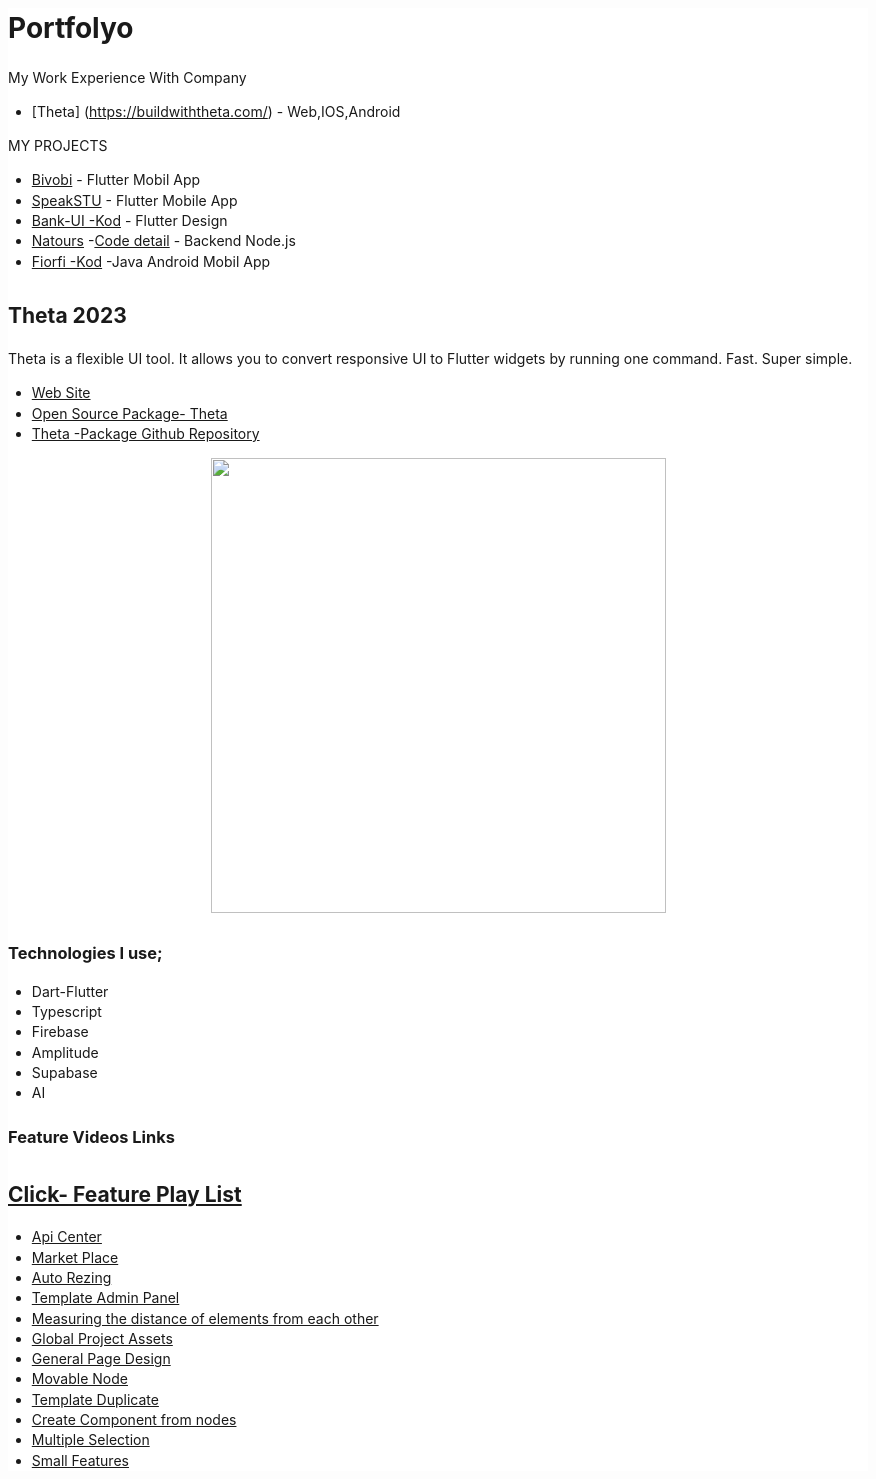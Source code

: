 # Portfolyo
My Work Experience With Company
- [Theta] (https://buildwiththeta.com/) - Web,IOS,Android
  
MY PROJECTS
-  [Bivobi](https://play.google.com/store/apps/details?id=com.bivobi.bivobi&gl=TR) - Flutter Mobil App
-  [SpeakSTU](https://speakstu.com/) - Flutter Mobile App
-  [Bank-UI -Kod](https://github.com/kasapiniz/bank-ui) - Flutter Design
-  [Natours](https://natourssimple.herokuapp.com/) -[Code detail](https://github.com/kasapiniz/natours) - Backend Node.js
-  [Fiorfi -Kod](https://github.com/kasapiniz/fiorfiapp) -Java Android Mobil App

## Theta 2023
Theta is a flexible UI tool. It allows you to convert responsive UI to Flutter widgets by running one command. Fast. Super simple.
- [Web Site](https://buildwiththeta.com/)
- [Open Source Package- Theta](https://pub.dev/packages/theta)
- [Theta -Package Github Repository](https://github.com/buildwiththeta/buildwiththeta)
<p align="center">
  <img src="https://github.com/kasapiniz/portfolio/assets/72016623/ac60f8df-4a6b-4a2b-80ac-7bb8f76207c0" width="455" height="455">
</p>

### Technologies I use;
- Dart-Flutter
- Typescript
- Firebase
- Amplitude
- Supabase
- AI

### Feature Videos Links

[Click- Feature Play List](https://www.youtube.com/watch?v=kPAF_eBPIlg&list=PL6ndzc3rNvffRTJCdNc9c9F_YAwAb9AHB)
--
- [Api Center](https://youtu.be/2oJfJdk5Rgc)
- [Market Place](https://youtu.be/RloGb5NwX6U)
- [Auto Rezing](https://youtu.be/iDl2tdT0k8c)
- [Template Admin Panel](https://youtu.be/8EMsLEMpwco)
- [Measuring the distance of elements from each other](https://youtu.be/QunBcKZKqJ0)
- [Global Project Assets](https://youtu.be/-Om3o_ovzAM)
- [General Page Design](https://youtu.be/NfTlRRhKb_0)
- [Movable Node](https://youtu.be/orxVb2Ay_MA)
- [Template Duplicate](https://youtu.be/kPAF_eBPIlg)
- [Create Component from nodes](https://youtu.be/VuRkECRR7ZY)
- [Multiple Selection](https://youtu.be/SG4NDnFS_3s)
- [Small Features](https://youtu.be/uN0ayV3v3yc)
